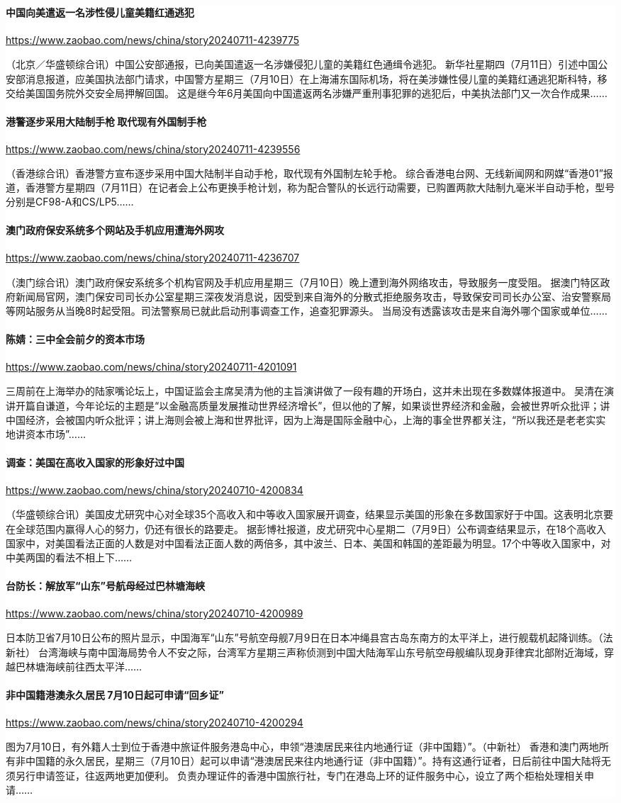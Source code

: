#### 中国向美遣返一名涉性侵儿童美籍红通逃犯

<span style="color: blue!80!green"><https://www.zaobao.com/news/china/story20240711-4239775></span>

（北京／华盛顿综合讯）中国公安部通报，已向美国遣返一名涉嫌侵犯儿童的美籍红色通缉令逃犯。
新华社星期四（7月11日）引述中国公安部消息报道，应美国执法部门请求，中国警方星期三（7月10日）在上海浦东国际机场，将在美涉嫌性侵儿童的美籍红通逃犯斯科特，移交给美国国务院外交安全局押解回国。
这是继今年6月美国向中国遣返两名涉嫌严重刑事犯罪的逃犯后，中美执法部门又一次合作成果……

#### 港警逐步采用大陆制手枪 取代现有外国制手枪

<span style="color: blue!80!green"><https://www.zaobao.com/news/china/story20240711-4239556></span>

（香港综合讯）香港警方宣布逐步采用中国大陆制半自动手枪，取代现有外国制左轮手枪。
综合香港电台网、无线新闻网和网媒“香港01”报道，香港警方星期四（7月11日）在记者会上公布更换手枪计划，称为配合警队的长远行动需要，已购置两款大陆制九毫米半自动手枪，型号分别是CF98-A和CS/LP5……

#### 澳门政府保安系统多个网站及手机应用遭海外网攻

<span style="color: blue!80!green"><https://www.zaobao.com/news/china/story20240711-4236707></span>

（澳门综合讯）澳门政府保安系统多个机构官网及手机应用星期三（7月10日）晚上遭到海外网络攻击，导致服务一度受阻。
据澳门特区政府新闻局官网，澳门保安司司长办公室星期三深夜发消息说，因受到来自海外的分散式拒绝服务攻击，导致保安司司长办公室、治安警察局等网站服务从当晚8时起受阻。司法警察局已就此启动刑事调查工作，追查犯罪源头。
当局没有透露该攻击是来自海外哪个国家或单位……

#### 陈婧：三中全会前夕的资本市场

<span style="color: blue!80!green"><https://www.zaobao.com/news/china/story20240711-4201091></span>

三周前在上海举办的陆家嘴论坛上，中国证监会主席吴清为他的主旨演讲做了一段有趣的开场白，这并未出现在多数媒体报道中。
吴清在演讲开篇自谦道，今年论坛的主题是“以金融高质量发展推动世界经济增长”，但以他的了解，如果谈世界经济和金融，会被世界听众批评；讲中国经济，会被国内听众批评；讲上海则会被上海和世界批评，因为上海是国际金融中心，上海的事全世界都关注，“所以我还是老老实实地讲资本市场”……

#### 调查：美国在高收入国家的形象好过中国

<span style="color: blue!80!green"><https://www.zaobao.com/news/china/story20240710-4200834></span>

（华盛顿综合讯）美国皮尤研究中心对全球35个高收入和中等收入国家展开调查，结果显示美国的形象在多数国家好于中国。这表明北京要在全球范围内赢得人心的努力，仍还有很长的路要走。
据彭博社报道，皮尤研究中心星期二（7月9日）公布调查结果显示，在18个高收入国家中，对美国看法正面的人数是对中国看法正面人数的两倍多，其中波兰、日本、美国和韩国的差距最为明显。17个中等收入国家中，对中美两国的看法不相上下……

#### 台防长：解放军“山东”号航母经过巴林塘海峡

<span style="color: blue!80!green"><https://www.zaobao.com/news/china/story20240710-4200989></span>

日本防卫省7月10日公布的照片显示，中国海军“山东”号航空母舰7月9日在日本冲绳县宫古岛东南方的太平洋上，进行舰载机起降训练。（法新社）
台湾海峡与南中国海局势令人不安之际，台湾军方星期三声称侦测到中国大陆海军山东号航空母舰编队现身菲律宾北部附近海域，穿越巴林塘海峡前往西太平洋……

#### 非中国籍港澳永久居民 7月10日起可申请“回乡证”

<span style="color: blue!80!green"><https://www.zaobao.com/news/china/story20240710-4200294></span>

图为7月10日，有外籍人士到位于香港中旅证件服务港岛中心，申领“港澳居民来往内地通行证（非中国籍）”。（中新社）
香港和澳门两地所有非中国籍的永久居民，星期三（7月10日）起可以申请“港澳居民来往内地通行证（非中国籍）”。持有这通行证者，日后前往中国大陆将无须另行申请签证，往返两地更加便利。
负责办理证件的香港中国旅行社，专门在港岛上环的证件服务中心，设立了两个柜枱处理相关申请……



